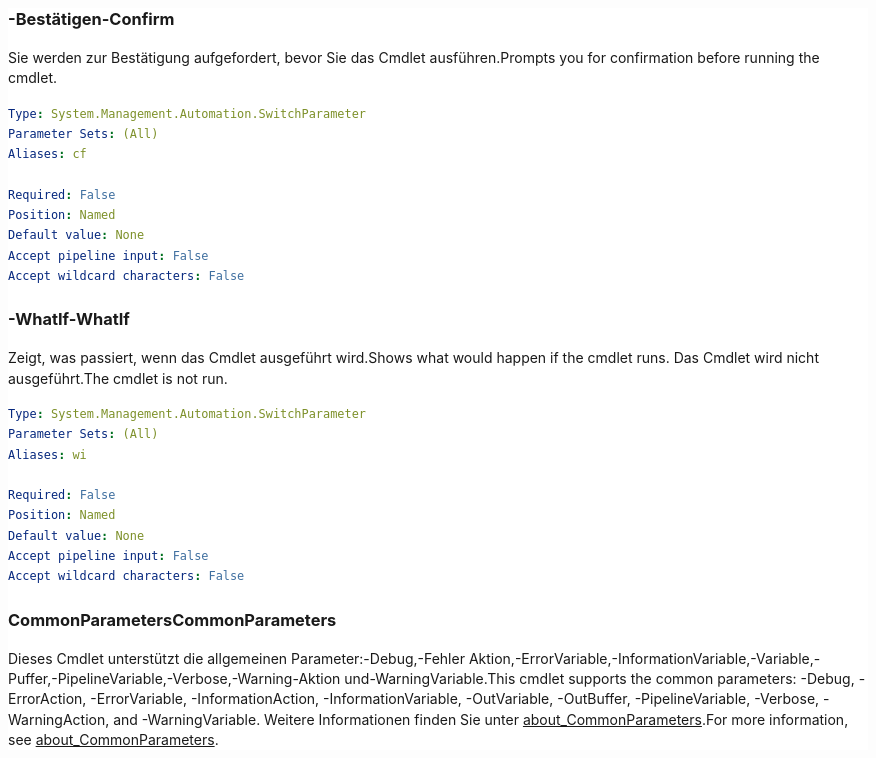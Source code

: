 ### <span data-ttu-id="14b43-128">-Bestätigen</span><span class="sxs-lookup"><span data-stu-id="14b43-128">-Confirm</span></span>
<span data-ttu-id="14b43-129">Sie werden zur Bestätigung aufgefordert, bevor Sie das Cmdlet ausführen.</span><span class="sxs-lookup"><span data-stu-id="14b43-129">Prompts you for confirmation before running the cmdlet.</span></span>

```yaml
Type: System.Management.Automation.SwitchParameter
Parameter Sets: (All)
Aliases: cf

Required: False
Position: Named
Default value: None
Accept pipeline input: False
Accept wildcard characters: False
```

### <span data-ttu-id="14b43-130">-WhatIf</span><span class="sxs-lookup"><span data-stu-id="14b43-130">-WhatIf</span></span>
<span data-ttu-id="14b43-131">Zeigt, was passiert, wenn das Cmdlet ausgeführt wird.</span><span class="sxs-lookup"><span data-stu-id="14b43-131">Shows what would happen if the cmdlet runs.</span></span>
<span data-ttu-id="14b43-132">Das Cmdlet wird nicht ausgeführt.</span><span class="sxs-lookup"><span data-stu-id="14b43-132">The cmdlet is not run.</span></span>

```yaml
Type: System.Management.Automation.SwitchParameter
Parameter Sets: (All)
Aliases: wi

Required: False
Position: Named
Default value: None
Accept pipeline input: False
Accept wildcard characters: False
```

### <span data-ttu-id="14b43-133">CommonParameters</span><span class="sxs-lookup"><span data-stu-id="14b43-133">CommonParameters</span></span>
<span data-ttu-id="14b43-134">Dieses Cmdlet unterstützt die allgemeinen Parameter:-Debug,-Fehler Aktion,-ErrorVariable,-InformationVariable,-Variable,-Puffer,-PipelineVariable,-Verbose,-Warning-Aktion und-WarningVariable.</span><span class="sxs-lookup"><span data-stu-id="14b43-134">This cmdlet supports the common parameters: -Debug, -ErrorAction, -ErrorVariable, -InformationAction, -InformationVariable, -OutVariable, -OutBuffer, -PipelineVariable, -Verbose, -WarningAction, and -WarningVariable.</span></span> <span data-ttu-id="14b43-135">Weitere Informationen finden Sie unter [about_CommonParameters](http://go.microsoft.com/fwlink/?LinkID=113216).</span><span class="sxs-lookup"><span data-stu-id="14b43-135">For more information, see [about_CommonParameters](http://go.microsoft.com/fwlink/?LinkID=113216).</span></span>
